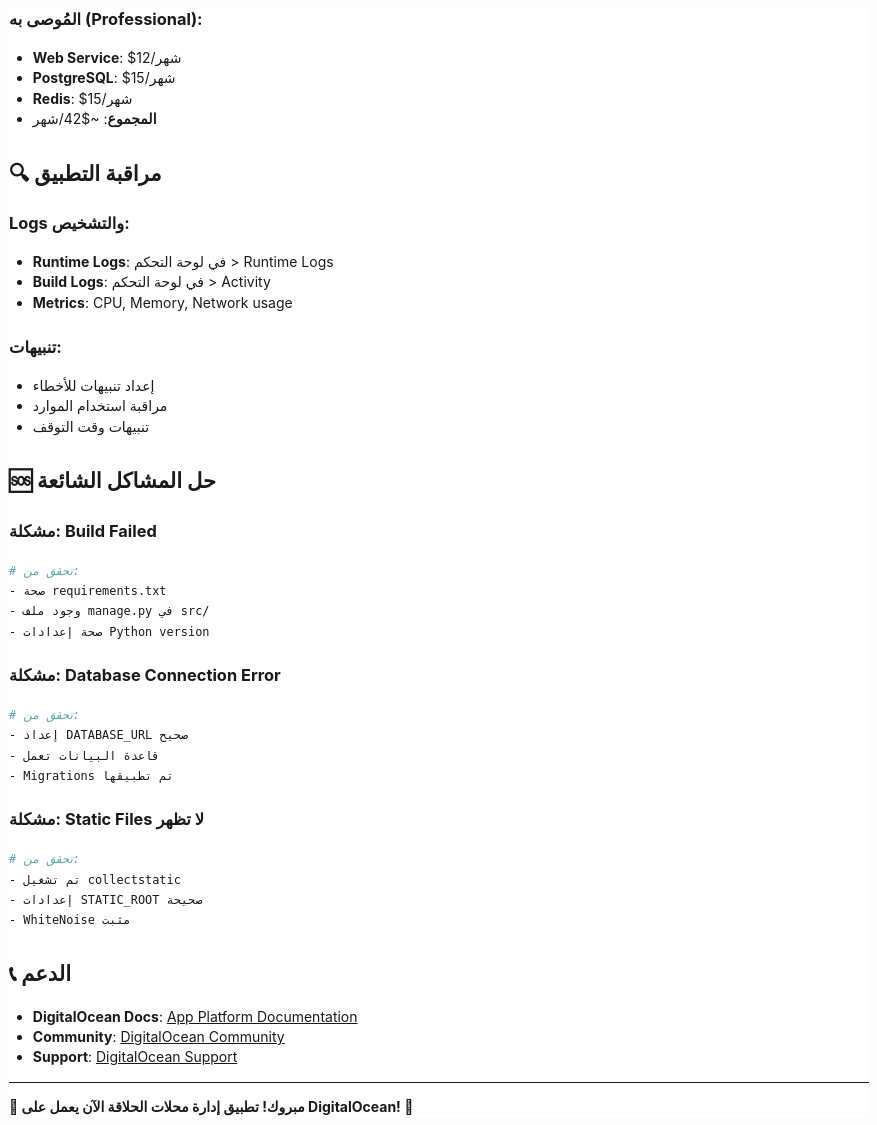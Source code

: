 ### المُوصى به (Professional):
- **Web Service**: $12/شهر
- **PostgreSQL**: $15/شهر
- **Redis**: $15/شهر
- **المجموع**: ~$42/شهر

## 🔍 مراقبة التطبيق

### Logs والتشخيص:
- **Runtime Logs**: في لوحة التحكم > Runtime Logs
- **Build Logs**: في لوحة التحكم > Activity
- **Metrics**: CPU, Memory, Network usage

### تنبيهات:
- إعداد تنبيهات للأخطاء
- مراقبة استخدام الموارد
- تنبيهات وقت التوقف

## 🆘 حل المشاكل الشائعة

### مشكلة: Build Failed
```bash
# تحقق من:
- صحة requirements.txt
- وجود ملف manage.py في src/
- صحة إعدادات Python version
```

### مشكلة: Database Connection Error
```bash
# تحقق من:
- إعداد DATABASE_URL صحيح
- قاعدة البيانات تعمل
- Migrations تم تطبيقها
```

### مشكلة: Static Files لا تظهر
```bash
# تحقق من:
- تم تشغيل collectstatic
- إعدادات STATIC_ROOT صحيحة
- WhiteNoise مثبت
```

## 📞 الدعم

- **DigitalOcean Docs**: [App Platform Documentation](https://docs.digitalocean.com/products/app-platform/)
- **Community**: [DigitalOcean Community](https://www.digitalocean.com/community/)
- **Support**: [DigitalOcean Support](https://cloud.digitalocean.com/support)

---

**🎉 مبروك! تطبيق إدارة محلات الحلاقة الآن يعمل على DigitalOcean! 🎉**
